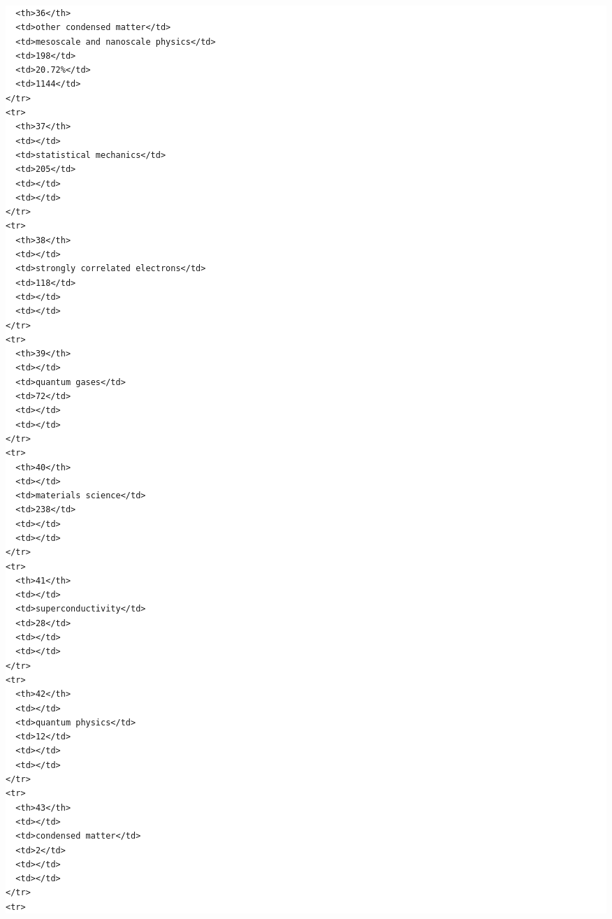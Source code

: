       <th>36</th>
      <td>other condensed matter</td>
      <td>mesoscale and nanoscale physics</td>
      <td>198</td>
      <td>20.72%</td>
      <td>1144</td>
    </tr>
    <tr>
      <th>37</th>
      <td></td>
      <td>statistical mechanics</td>
      <td>205</td>
      <td></td>
      <td></td>
    </tr>
    <tr>
      <th>38</th>
      <td></td>
      <td>strongly correlated electrons</td>
      <td>118</td>
      <td></td>
      <td></td>
    </tr>
    <tr>
      <th>39</th>
      <td></td>
      <td>quantum gases</td>
      <td>72</td>
      <td></td>
      <td></td>
    </tr>
    <tr>
      <th>40</th>
      <td></td>
      <td>materials science</td>
      <td>238</td>
      <td></td>
      <td></td>
    </tr>
    <tr>
      <th>41</th>
      <td></td>
      <td>superconductivity</td>
      <td>28</td>
      <td></td>
      <td></td>
    </tr>
    <tr>
      <th>42</th>
      <td></td>
      <td>quantum physics</td>
      <td>12</td>
      <td></td>
      <td></td>
    </tr>
    <tr>
      <th>43</th>
      <td></td>
      <td>condensed matter</td>
      <td>2</td>
      <td></td>
      <td></td>
    </tr>
    <tr>